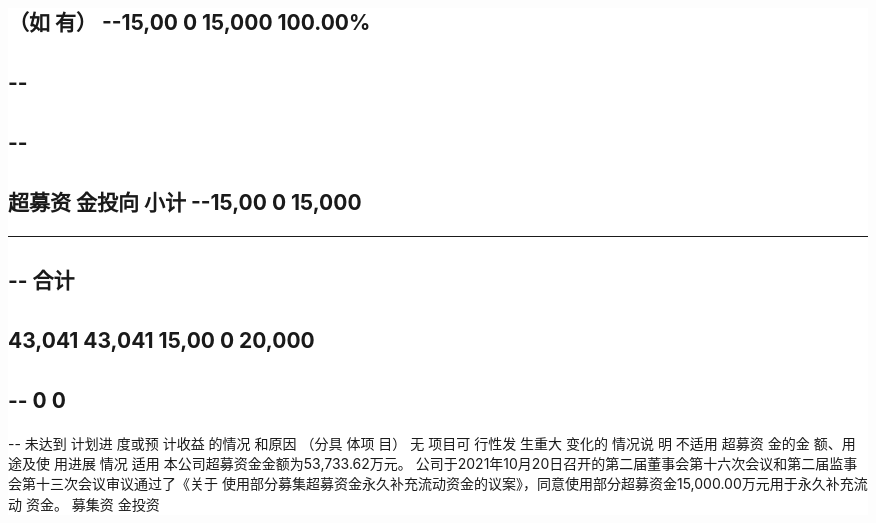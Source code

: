 （如
有）
--15,00
0
15,000
100.00%
--
--
--
--
--
超募资
金投向
小计
--15,00
0
15,000
--
----
--
合计
--
43,041
43,041
15,00
0
20,000
--
--
0
0
--
--
未达到
计划进
度或预
计收益
的情况
和原因
（分具
体项
目）
无
项目可
行性发
生重大
变化的
情况说
明
不适用
超募资
金的金
额、用
途及使
用进展
情况
适用
本公司超募资金金额为53,733.62万元。
公司于2021年10月20日召开的第二届董事会第十六次会议和第二届监事会第十三次会议审议通过了《关于
使用部分募集超募资金永久补充流动资金的议案》，同意使用部分超募资金15,000.00万元用于永久补充流动
资金。
募集资
金投资
